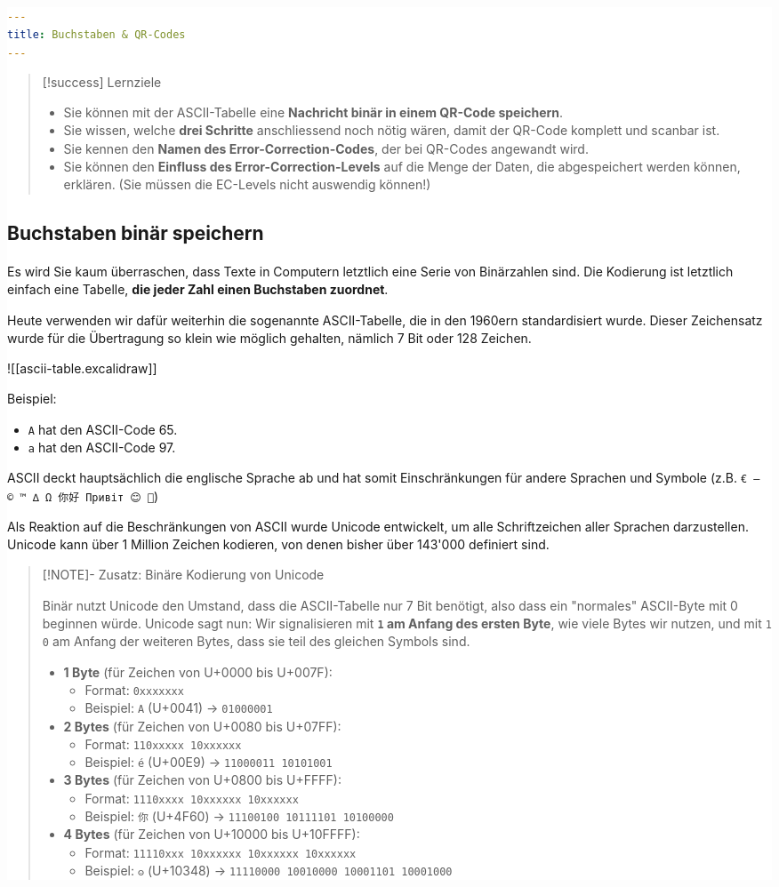 ```yaml
---
title: Buchstaben & QR-Codes
---
```


> [!success] Lernziele
> 
> - Sie können mit der ASCII-Tabelle eine **Nachricht binär in einem QR-Code speichern**.
> - Sie wissen, welche **drei Schritte** anschliessend noch nötig wären, damit der QR-Code komplett und scanbar ist.
> - Sie kennen den **Namen des Error-Correction-Codes**, der bei QR-Codes angewandt wird.
> - Sie können den **Einfluss des Error-Correction-Levels** auf die Menge der Daten, die abgespeichert werden können, erklären. (Sie müssen die EC-Levels nicht auswendig können!)

## Buchstaben binär speichern

Es wird Sie kaum überraschen, dass Texte in Computern letztlich eine Serie von Binärzahlen sind. Die Kodierung ist letztlich einfach eine Tabelle, **die jeder Zahl einen Buchstaben zuordnet**. 

Heute verwenden wir dafür weiterhin die sogenannte ASCII-Tabelle, die in den 1960ern standardisiert wurde. Dieser Zeichensatz wurde für die Übertragung so klein wie möglich gehalten, nämlich 7 Bit oder 128 Zeichen.

![[ascii-table.excalidraw]]

Beispiel:
- `A` hat den ASCII-Code 65.
- `a` hat den ASCII-Code 97.

ASCII deckt hauptsächlich die englische Sprache ab und hat somit Einschränkungen für andere Sprachen und Symbole (z.B. `€ — © ™ ∆ Ω 你好 Привіт 😊 🎉`)

Als Reaktion auf die Beschränkungen von ASCII wurde Unicode entwickelt, um alle Schriftzeichen aller Sprachen darzustellen. Unicode kann über 1 Million Zeichen kodieren, von denen bisher über 143'000 definiert sind. 

> [!NOTE]- Zusatz: Binäre Kodierung von Unicode
> 
> Binär nutzt Unicode den Umstand, dass die ASCII-Tabelle nur 7 Bit benötigt, also dass ein "normales" ASCII-Byte mit 0 beginnen würde. Unicode sagt nun: Wir signalisieren mit **`1` am Anfang des ersten Byte**, wie viele Bytes wir nutzen, und mit `10` am Anfang der weiteren Bytes, dass sie teil des gleichen Symbols sind.
> 
> - **1 Byte** (für Zeichen von U+0000 bis U+007F):
>     - Format: `0xxxxxxx`
>     - Beispiel: `A` (U+0041) -> `01000001`
> - **2 Bytes** (für Zeichen von U+0080 bis U+07FF):
>     - Format: `110xxxxx 10xxxxxx`
>     - Beispiel: `é` (U+00E9) -> `11000011 10101001`
> - **3 Bytes** (für Zeichen von U+0800 bis U+FFFF):
>     - Format: `1110xxxx 10xxxxxx 10xxxxxx`
>     - Beispiel: `你` (U+4F60) -> `11100100 10111101 10100000`
> - **4 Bytes** (für Zeichen von U+10000 bis U+10FFFF):
>     - Format: `11110xxx 10xxxxxx 10xxxxxx 10xxxxxx`
>     - Beispiel: `𐍈` (U+10348) -> `11110000 10010000 10001101 10001000`
